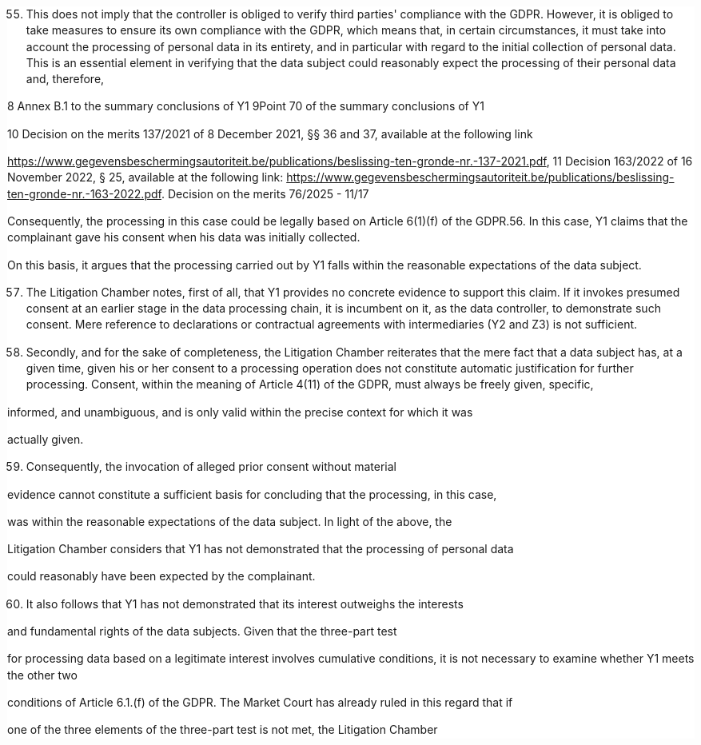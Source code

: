 55. This does not imply that the controller is obliged to verify third parties' compliance with the GDPR. However, it is obliged to take measures to ensure its own compliance with the GDPR, which means that, in certain circumstances, it must take into account the processing of personal data in its entirety, and in particular with regard to the initial collection of personal data. This is an essential element in verifying that the data subject could reasonably expect the processing of their personal data and, therefore,

8 Annex B.1 to the summary conclusions of Y1
9Point 70 of the summary conclusions of Y1

10 Decision on the merits 137/2021 of 8 December 2021, §§ 36 and 37, available at the following link

https://www.gegevensbeschermingsautoriteit.be/publications/beslissing-ten-gronde-nr.-137-2021.pdf,
11 Decision 163/2022 of 16 November 2022, § 25, available at the following link:
https://www.gegevensbeschermingsautoriteit.be/publications/beslissing-ten-gronde-nr.-163-2022.pdf. Decision on the merits 76/2025 - 11/17

Consequently, the processing in this case could be legally based on Article 6(1)(f) of the GDPR.56. In this case, Y1 claims that the complainant gave his consent when his data was initially collected.

On this basis, it argues that the processing carried out by Y1 falls within the reasonable expectations of the data subject.

57. The Litigation Chamber notes, first of all, that Y1 provides no concrete evidence to support this claim. If it invokes presumed consent at an earlier stage in the data processing chain, it is incumbent on it, as the data controller, to demonstrate such consent. Mere reference to declarations or contractual agreements with intermediaries (Y2 and Z3) is not sufficient.

58. Secondly, and for the sake of completeness, the Litigation Chamber reiterates that the mere fact that a data subject has, at a given time, given his or her consent to a processing operation does not constitute automatic justification for further processing. Consent, within the meaning of Article 4(11) of the GDPR, must always be freely given, specific,

informed, and unambiguous, and is only valid within the precise context for which it was

actually given.

59. Consequently, the invocation of alleged prior consent without material

evidence cannot constitute a sufficient basis for concluding that the processing, in this case,

was within the reasonable expectations of the data subject. In light of the above, the

Litigation Chamber considers that Y1 has not demonstrated that the processing of personal data

could reasonably have been expected by the complainant.

60. It also follows that Y1 has not demonstrated that its interest outweighs the interests

and fundamental rights of the data subjects. Given that the three-part test

for processing data based on a legitimate interest involves cumulative conditions, it is not necessary to examine whether Y1 meets the other two

conditions of Article 6.1.(f) of the GDPR. The Market Court has already ruled in this regard that if

one of the three elements of the three-part test is not met, the Litigation Chamber
